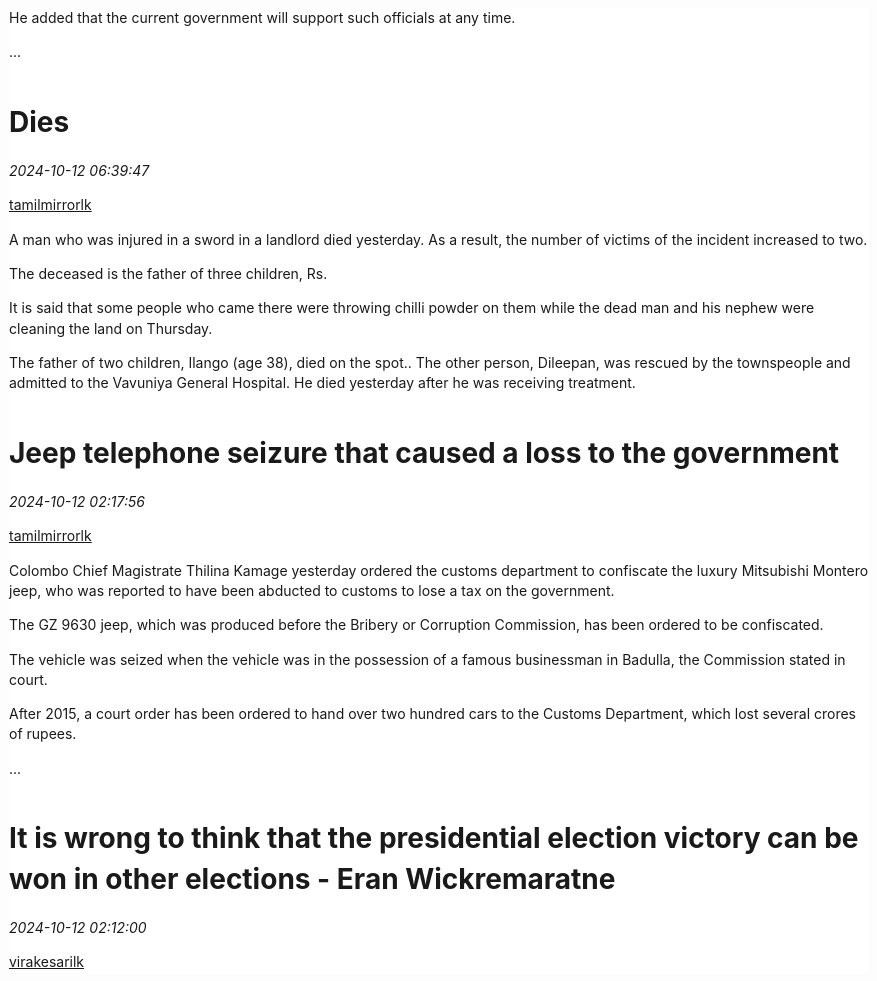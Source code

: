 He added that the current government will support such officials at any time.

...



# Dies

*2024-10-12 06:39:47*

[tamilmirrorlk](https://www.tamilmirror.lk/செய்திகள்/வாள்வெட்டில்-காயமடைந்தவர்-உயிரிழப்பு/175-345296)

A man who was injured in a sword in a landlord died yesterday. As a result, the number of victims of the incident increased to two.

The deceased is the father of three children, Rs.

It is said that some people who came there were throwing chilli powder on them while the dead man and his nephew were cleaning the land on Thursday.

The father of two children, Ilango (age 38), died on the spot.. The other person, Dileepan, was rescued by the townspeople and admitted to the Vavuniya General Hospital. He died yesterday after he was receiving treatment.



# Jeep telephone seizure that caused a loss to the government

*2024-10-12 02:17:56*

[tamilmirrorlk](https://www.tamilmirror.lk/செய்திகள்/அரசாங்கத்துக்கு-நட்டத்தை-ஏற்படுத்திய-ஜீப்-பறிமுதல்/175-345295)

Colombo Chief Magistrate Thilina Kamage yesterday ordered the customs department to confiscate the luxury Mitsubishi Montero jeep, who was reported to have been abducted to customs to lose a tax on the government.

The GZ 9630 jeep, which was produced before the Bribery or Corruption Commission, has been ordered to be confiscated.

The vehicle was seized when the vehicle was in the possession of a famous businessman in Badulla, the Commission stated in court.

After 2015, a court order has been ordered to hand over two hundred cars to the Customs Department, which lost several crores of rupees.

...



# It is wrong to think that the presidential election victory can be won in other elections - Eran Wickremaratne

*2024-10-12 02:12:00*

[virakesarilk](https://www.virakesari.lk/article/196076)
